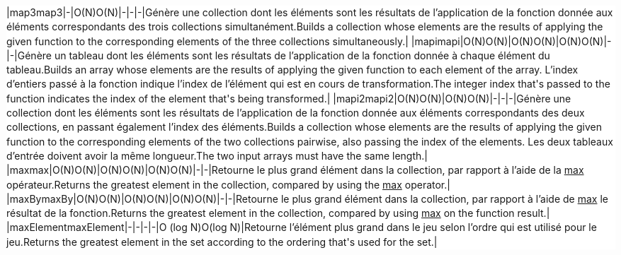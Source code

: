 |<span data-ttu-id="00dee-400">map3</span><span class="sxs-lookup"><span data-stu-id="00dee-400">map3</span></span>|-|<span data-ttu-id="00dee-401">O(N)</span><span class="sxs-lookup"><span data-stu-id="00dee-401">O(N)</span></span>|-|-|-|<span data-ttu-id="00dee-402">Génère une collection dont les éléments sont les résultats de l’application de la fonction donnée aux éléments correspondants des trois collections simultanément.</span><span class="sxs-lookup"><span data-stu-id="00dee-402">Builds a collection whose elements are the results of applying the given function to the corresponding elements of the three collections simultaneously.</span></span>|
|<span data-ttu-id="00dee-403">mapi</span><span class="sxs-lookup"><span data-stu-id="00dee-403">mapi</span></span>|<span data-ttu-id="00dee-404">O(N)</span><span class="sxs-lookup"><span data-stu-id="00dee-404">O(N)</span></span>|<span data-ttu-id="00dee-405">O(N)</span><span class="sxs-lookup"><span data-stu-id="00dee-405">O(N)</span></span>|<span data-ttu-id="00dee-406">O(N)</span><span class="sxs-lookup"><span data-stu-id="00dee-406">O(N)</span></span>|-|-|<span data-ttu-id="00dee-407">Génère un tableau dont les éléments sont les résultats de l’application de la fonction donnée à chaque élément du tableau.</span><span class="sxs-lookup"><span data-stu-id="00dee-407">Builds an array whose elements are the results of applying the given function to each element of the array.</span></span> <span data-ttu-id="00dee-408">L’index d’entiers passé à la fonction indique l’index de l’élément qui est en cours de transformation.</span><span class="sxs-lookup"><span data-stu-id="00dee-408">The integer index that's passed to the function indicates the index of the element that's being transformed.</span></span>|
|<span data-ttu-id="00dee-409">mapi2</span><span class="sxs-lookup"><span data-stu-id="00dee-409">mapi2</span></span>|<span data-ttu-id="00dee-410">O(N)</span><span class="sxs-lookup"><span data-stu-id="00dee-410">O(N)</span></span>|<span data-ttu-id="00dee-411">O(N)</span><span class="sxs-lookup"><span data-stu-id="00dee-411">O(N)</span></span>|-|-|-|<span data-ttu-id="00dee-412">Génère une collection dont les éléments sont les résultats de l’application de la fonction donnée aux éléments correspondants des deux collections, en passant également l’index des éléments.</span><span class="sxs-lookup"><span data-stu-id="00dee-412">Builds a collection whose elements are the results of applying the given function to the corresponding elements of the two collections pairwise, also passing the index of the elements.</span></span> <span data-ttu-id="00dee-413">Les deux tableaux d’entrée doivent avoir la même longueur.</span><span class="sxs-lookup"><span data-stu-id="00dee-413">The two input arrays must have the same length.</span></span>|
|<span data-ttu-id="00dee-414">max</span><span class="sxs-lookup"><span data-stu-id="00dee-414">max</span></span>|<span data-ttu-id="00dee-415">O(N)</span><span class="sxs-lookup"><span data-stu-id="00dee-415">O(N)</span></span>|<span data-ttu-id="00dee-416">O(N)</span><span class="sxs-lookup"><span data-stu-id="00dee-416">O(N)</span></span>|<span data-ttu-id="00dee-417">O(N)</span><span class="sxs-lookup"><span data-stu-id="00dee-417">O(N)</span></span>|-|-|<span data-ttu-id="00dee-418">Retourne le plus grand élément dans la collection, par rapport à l’aide de la [max](https://msdn.microsoft.com/library/9a988328-00e9-467b-8dfa-e7a6990f6cce) opérateur.</span><span class="sxs-lookup"><span data-stu-id="00dee-418">Returns the greatest element in the collection, compared by using the [max](https://msdn.microsoft.com/library/9a988328-00e9-467b-8dfa-e7a6990f6cce) operator.</span></span>|
|<span data-ttu-id="00dee-419">maxBy</span><span class="sxs-lookup"><span data-stu-id="00dee-419">maxBy</span></span>|<span data-ttu-id="00dee-420">O(N)</span><span class="sxs-lookup"><span data-stu-id="00dee-420">O(N)</span></span>|<span data-ttu-id="00dee-421">O(N)</span><span class="sxs-lookup"><span data-stu-id="00dee-421">O(N)</span></span>|<span data-ttu-id="00dee-422">O(N)</span><span class="sxs-lookup"><span data-stu-id="00dee-422">O(N)</span></span>|-|-|<span data-ttu-id="00dee-423">Retourne le plus grand élément dans la collection, par rapport à l’aide de [max](https://msdn.microsoft.com/library/9a988328-00e9-467b-8dfa-e7a6990f6cce) le résultat de la fonction.</span><span class="sxs-lookup"><span data-stu-id="00dee-423">Returns the greatest element in the collection, compared by using [max](https://msdn.microsoft.com/library/9a988328-00e9-467b-8dfa-e7a6990f6cce) on the function result.</span></span>|
|<span data-ttu-id="00dee-424">maxElement</span><span class="sxs-lookup"><span data-stu-id="00dee-424">maxElement</span></span>|-|-|-|-|<span data-ttu-id="00dee-425">O (log N)</span><span class="sxs-lookup"><span data-stu-id="00dee-425">O(log N)</span></span>|<span data-ttu-id="00dee-426">Retourne l’élément plus grand dans le jeu selon l’ordre qui est utilisé pour le jeu.</span><span class="sxs-lookup"><span data-stu-id="00dee-426">Returns the greatest element in the set according to the ordering that's used for the set.</span></span>|
